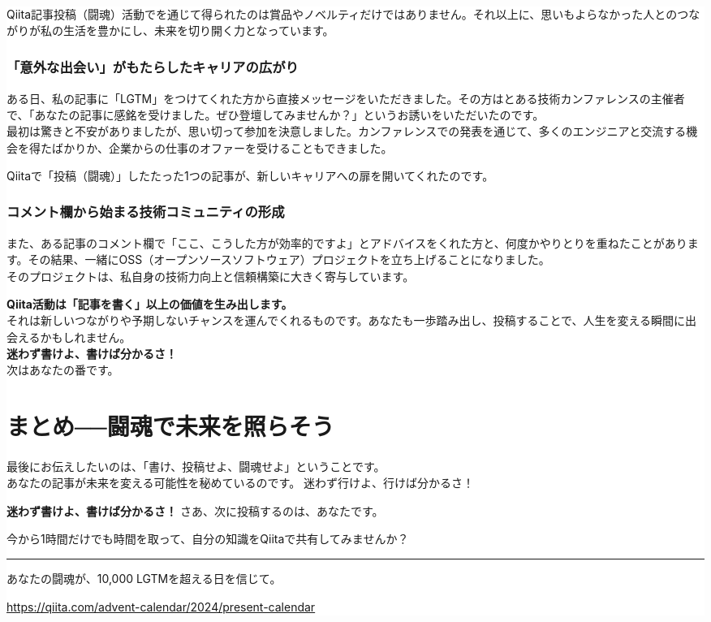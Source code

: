 Qiita記事投稿（闘魂）活動でを通じて得られたのは賞品やノベルティだけではありません。それ以上に、思いもよらなかった人とのつながりが私の生活を豊かにし、未来を切り開く力となっています。

### **「意外な出会い」がもたらしたキャリアの広がり**
ある日、私の記事に「LGTM」をつけてくれた方から直接メッセージをいただきました。その方はとある技術カンファレンスの主催者で、「あなたの記事に感銘を受けました。ぜひ登壇してみませんか？」というお誘いをいただいたのです。  
最初は驚きと不安がありましたが、思い切って参加を決意しました。カンファレンスでの発表を通じて、多くのエンジニアと交流する機会を得たばかりか、企業からの仕事のオファーを受けることもできました。  

Qiitaで「投稿（闘魂）」したたった1つの記事が、新しいキャリアへの扉を開いてくれたのです。

### **コメント欄から始まる技術コミュニティの形成**
また、ある記事のコメント欄で「ここ、こうした方が効率的ですよ」とアドバイスをくれた方と、何度かやりとりを重ねたことがあります。その結果、一緒にOSS（オープンソースソフトウェア）プロジェクトを立ち上げることになりました。  
そのプロジェクトは、私自身の技術力向上と信頼構築に大きく寄与しています。

**Qiita活動は「記事を書く」以上の価値を生み出します。**  
それは新しいつながりや予期しないチャンスを運んでくれるものです。あなたも一歩踏み出し、投稿することで、人生を変える瞬間に出会えるかもしれません。  
**迷わず書けよ、書けば分かるさ！**  
次はあなたの番です。


# まとめ──闘魂で未来を照らそう

最後にお伝えしたいのは、「書け、投稿せよ、闘魂せよ」ということです。  
あなたの記事が未来を変える可能性を秘めているのです。
迷わず行けよ、行けば分かるさ！  

**迷わず書けよ、書けば分かるさ！**
さあ、次に投稿するのは、あなたです。

今から1時間だけでも時間を取って、自分の知識をQiitaで共有してみませんか？

---

あなたの闘魂が、10,000 LGTMを超える日を信じて。

https://qiita.com/advent-calendar/2024/present-calendar
